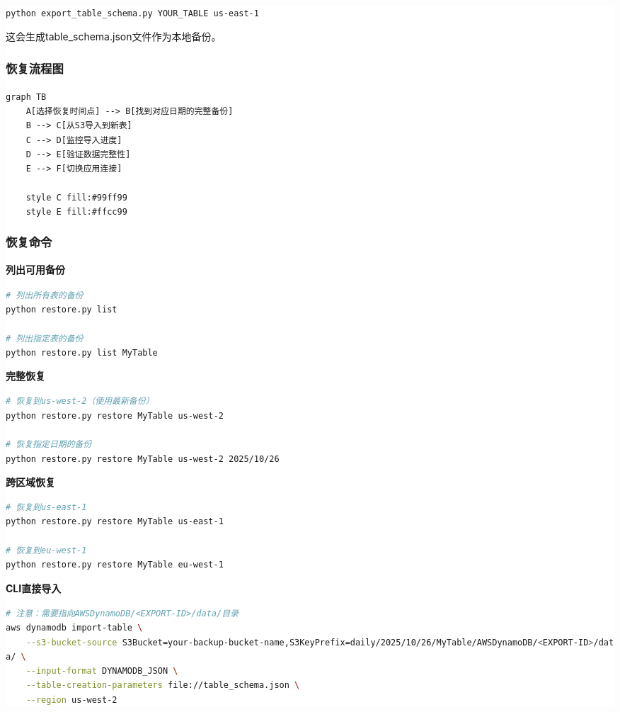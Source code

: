 ```bash
python export_table_schema.py YOUR_TABLE us-east-1
```

这会生成table_schema.json文件作为本地备份。

### 恢复流程图

```mermaid
graph TB
    A[选择恢复时间点] --> B[找到对应日期的完整备份]
    B --> C[从S3导入到新表]
    C --> D[监控导入进度]
    D --> E[验证数据完整性]
    E --> F[切换应用连接]
    
    style C fill:#99ff99
    style E fill:#ffcc99
```

### 恢复命令

**列出可用备份**
```bash
# 列出所有表的备份
python restore.py list

# 列出指定表的备份
python restore.py list MyTable
```

**完整恢复**
```bash
# 恢复到us-west-2（使用最新备份）
python restore.py restore MyTable us-west-2

# 恢复指定日期的备份
python restore.py restore MyTable us-west-2 2025/10/26
```

**跨区域恢复**
```bash
# 恢复到us-east-1
python restore.py restore MyTable us-east-1

# 恢复到eu-west-1
python restore.py restore MyTable eu-west-1
```

**CLI直接导入**
```bash
# 注意：需要指向AWSDynamoDB/<EXPORT-ID>/data/目录
aws dynamodb import-table \
    --s3-bucket-source S3Bucket=your-backup-bucket-name,S3KeyPrefix=daily/2025/10/26/MyTable/AWSDynamoDB/<EXPORT-ID>/data/ \
    --input-format DYNAMODB_JSON \
    --table-creation-parameters file://table_schema.json \
    --region us-west-2
```
